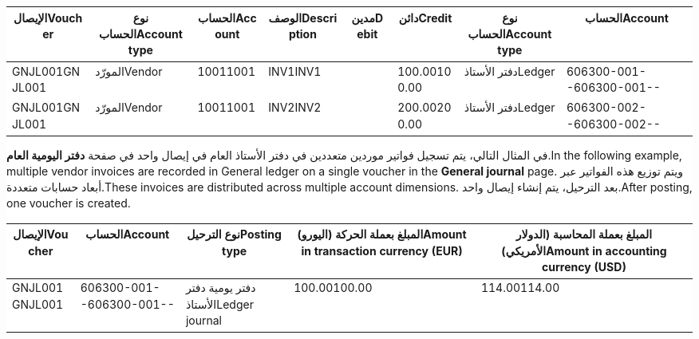 | <span data-ttu-id="c1a8e-309">الإيصال</span><span class="sxs-lookup"><span data-stu-id="c1a8e-309">Voucher</span></span> | <span data-ttu-id="c1a8e-310">نوع الحساب</span><span class="sxs-lookup"><span data-stu-id="c1a8e-310">Account type</span></span> | <span data-ttu-id="c1a8e-311">الحساب</span><span class="sxs-lookup"><span data-stu-id="c1a8e-311">Account</span></span> | <span data-ttu-id="c1a8e-312">الوصف</span><span class="sxs-lookup"><span data-stu-id="c1a8e-312">Description</span></span> | <span data-ttu-id="c1a8e-313">مدين</span><span class="sxs-lookup"><span data-stu-id="c1a8e-313">Debit</span></span> | <span data-ttu-id="c1a8e-314">دائن‬</span><span class="sxs-lookup"><span data-stu-id="c1a8e-314">Credit</span></span> | <span data-ttu-id="c1a8e-315">نوع الحساب</span><span class="sxs-lookup"><span data-stu-id="c1a8e-315">Account type</span></span> | <span data-ttu-id="c1a8e-316">الحساب</span><span class="sxs-lookup"><span data-stu-id="c1a8e-316">Account</span></span>  |
|-------------|------------------|-------------|-----------------|-----------|------------|------------------|--------------|
| <span data-ttu-id="c1a8e-317">GNJL001</span><span class="sxs-lookup"><span data-stu-id="c1a8e-317">GNJL001</span></span>     | <span data-ttu-id="c1a8e-318">المورّد</span><span class="sxs-lookup"><span data-stu-id="c1a8e-318">Vendor</span></span>           | <span data-ttu-id="c1a8e-319">1001</span><span class="sxs-lookup"><span data-stu-id="c1a8e-319">1001</span></span>        | <span data-ttu-id="c1a8e-320">INV1</span><span class="sxs-lookup"><span data-stu-id="c1a8e-320">INV1</span></span>            |           | <span data-ttu-id="c1a8e-321">100.00</span><span class="sxs-lookup"><span data-stu-id="c1a8e-321">100.00</span></span>     | <span data-ttu-id="c1a8e-322">دفتر الأستاذ</span><span class="sxs-lookup"><span data-stu-id="c1a8e-322">Ledger</span></span>           | <span data-ttu-id="c1a8e-323">606300-001--</span><span class="sxs-lookup"><span data-stu-id="c1a8e-323">606300-001--</span></span> |
| <span data-ttu-id="c1a8e-324">GNJL001</span><span class="sxs-lookup"><span data-stu-id="c1a8e-324">GNJL001</span></span>     | <span data-ttu-id="c1a8e-325">المورّد</span><span class="sxs-lookup"><span data-stu-id="c1a8e-325">Vendor</span></span>           | <span data-ttu-id="c1a8e-326">1001</span><span class="sxs-lookup"><span data-stu-id="c1a8e-326">1001</span></span>        | <span data-ttu-id="c1a8e-327">INV2</span><span class="sxs-lookup"><span data-stu-id="c1a8e-327">INV2</span></span>            |           | <span data-ttu-id="c1a8e-328">200.00</span><span class="sxs-lookup"><span data-stu-id="c1a8e-328">200.00</span></span>     | <span data-ttu-id="c1a8e-329">دفتر الأستاذ</span><span class="sxs-lookup"><span data-stu-id="c1a8e-329">Ledger</span></span>           | <span data-ttu-id="c1a8e-330">606300-002--</span><span class="sxs-lookup"><span data-stu-id="c1a8e-330">606300-002--</span></span> |

<span data-ttu-id="c1a8e-331">في المثال التالي، يتم تسجيل فواتير موردين متعددين في دفتر الأستاذ العام في إيصال واحد في صفحة **دفتر اليومية العام**.</span><span class="sxs-lookup"><span data-stu-id="c1a8e-331">In the following example, multiple vendor invoices are recorded in General ledger on a single voucher in the **General journal** page.</span></span> <span data-ttu-id="c1a8e-332">ويتم توزيع هذه الفواتير عبر أبعاد حسابات متعددة.</span><span class="sxs-lookup"><span data-stu-id="c1a8e-332">These invoices are distributed across multiple account dimensions.</span></span> <span data-ttu-id="c1a8e-333">بعد الترحيل، يتم إنشاء إيصال واحد.</span><span class="sxs-lookup"><span data-stu-id="c1a8e-333">After posting, one voucher is created.</span></span>

| <span data-ttu-id="c1a8e-334">الإيصال</span><span class="sxs-lookup"><span data-stu-id="c1a8e-334">Voucher</span></span> | <span data-ttu-id="c1a8e-335">الحساب</span><span class="sxs-lookup"><span data-stu-id="c1a8e-335">Account</span></span>  | <span data-ttu-id="c1a8e-336">نوع الترحيل</span><span class="sxs-lookup"><span data-stu-id="c1a8e-336">Posting type</span></span> | <span data-ttu-id="c1a8e-337">المبلغ بعملة الحركة (اليورو)</span><span class="sxs-lookup"><span data-stu-id="c1a8e-337">Amount in transaction currency (EUR)</span></span> | <span data-ttu-id="c1a8e-338">المبلغ بعملة المحاسبة (الدولار الأمريكي)</span><span class="sxs-lookup"><span data-stu-id="c1a8e-338">Amount in accounting currency (USD)</span></span> |
|-------------|--------------|------------------|------------------------------------------|-----------------------------------------|
| <span data-ttu-id="c1a8e-339">GNJL001</span><span class="sxs-lookup"><span data-stu-id="c1a8e-339">GNJL001</span></span>     | <span data-ttu-id="c1a8e-340">606300-001--</span><span class="sxs-lookup"><span data-stu-id="c1a8e-340">606300-001--</span></span> | <span data-ttu-id="c1a8e-341">دفتر يومية دفتر الأستاذ</span><span class="sxs-lookup"><span data-stu-id="c1a8e-341">Ledger journal</span></span>   | <span data-ttu-id="c1a8e-342">100.00</span><span class="sxs-lookup"><span data-stu-id="c1a8e-342">100.00</span></span>                                   | <span data-ttu-id="c1a8e-343">114.00</span><span class="sxs-lookup"><span data-stu-id="c1a8e-343">114.00</span></span>                                  |
